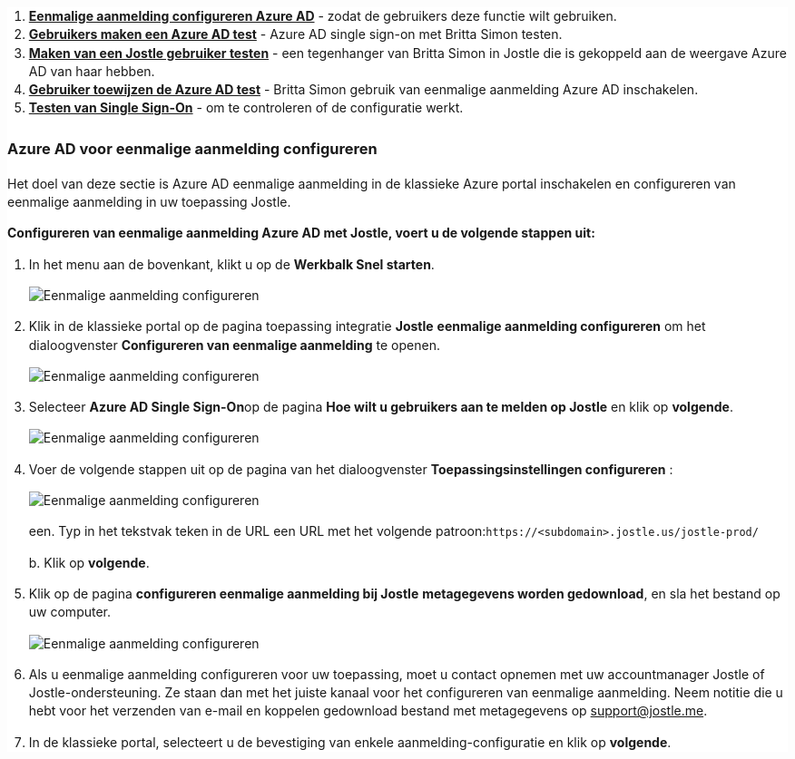 1. **[Eenmalige aanmelding configureren Azure AD](#configuring-azure-ad-single-single-sign-on)** - zodat de gebruikers deze functie wilt gebruiken.
2. **[Gebruikers maken een Azure AD test](#creating-an-azure-ad-test-user)** - Azure AD single sign-on met Britta Simon testen.
4. **[Maken van een Jostle gebruiker testen](#creating-a-jostle-test-user)** - een tegenhanger van Britta Simon in Jostle die is gekoppeld aan de weergave Azure AD van haar hebben.
5. **[Gebruiker toewijzen de Azure AD test](#assigning-the-azure-ad-test-user)** - Britta Simon gebruik van eenmalige aanmelding Azure AD inschakelen.
5. **[Testen van Single Sign-On](#testing-single-sign-on)** - om te controleren of de configuratie werkt.

### <a name="configuring-azure-ad-single-sign-on"></a>Azure AD voor eenmalige aanmelding configureren

Het doel van deze sectie is Azure AD eenmalige aanmelding in de klassieke Azure portal inschakelen en configureren van eenmalige aanmelding in uw toepassing Jostle.


**Configureren van eenmalige aanmelding Azure AD met Jostle, voert u de volgende stappen uit:**

1. In het menu aan de bovenkant, klikt u op de **Werkbalk Snel starten**.

    ![Eenmalige aanmelding configureren][6]

2. Klik in de klassieke portal op de pagina toepassing integratie **Jostle** **eenmalige aanmelding configureren** om het dialoogvenster **Configureren van eenmalige aanmelding** te openen.

    ![Eenmalige aanmelding configureren][7] 

3. Selecteer **Azure AD Single Sign-On**op de pagina **Hoe wilt u gebruikers aan te melden op Jostle** en klik op **volgende**.
    
    ![Eenmalige aanmelding configureren](./media/active-directory-saas-jostle-tutorial/tutorial_jostle_06.png)

4. Voer de volgende stappen uit op de pagina van het dialoogvenster **Toepassingsinstellingen configureren** : 

    ![Eenmalige aanmelding configureren](./media/active-directory-saas-jostle-tutorial/tutorial_jostle_07.png)


    een. Typ in het tekstvak teken in de URL een URL met het volgende patroon:`https://<subdomain>.jostle.us/jostle-prod/`

    b. Klik op **volgende**.

5. Klik op de pagina **configureren eenmalige aanmelding bij Jostle** **metagegevens worden gedownload**, en sla het bestand op uw computer.

    ![Eenmalige aanmelding configureren](./media/active-directory-saas-jostle-tutorial/tutorial_jostle_08.png)

6. Als u eenmalige aanmelding configureren voor uw toepassing, moet u contact opnemen met uw accountmanager Jostle of Jostle-ondersteuning. Ze staan dan met het juiste kanaal voor het configureren van eenmalige aanmelding. Neem notitie die u hebt voor het verzenden van e-mail en koppelen gedownload bestand met metagegevens op <support@jostle.me>.

7. In de klassieke portal, selecteert u de bevestiging van enkele aanmelding-configuratie en klik op **volgende**.
    

[1]: ./media/active-directory-saas-jostle-tutorial/tutorial_general_01.png
[2]: ./media/active-directory-saas-jostle-tutorial/tutorial_general_02.png
[3]: ./media/active-directory-saas-jostle-tutorial/tutorial_general_03.png
[4]: ./media/active-directory-saas-jostle-tutorial/tutorial_general_04.png
[5]: ./media/active-directory-saas-jostle-tutorial/tutorial_general_05.png
[6]: ./media/active-directory-saas-jostle-tutorial/tutorial_general_06.png
[7]:  ./media/active-directory-saas-jostle-tutorial/tutorial_general_050.png
[10]: ./media/active-directory-saas-jostle-tutorial/tutorial_general_060.png
[11]: ./media/active-directory-saas-jostle-tutorial/tutorial_general_070.png
[20]: ./media/active-directory-saas-jostle-tutorial/tutorial_general_100.png
[200]: ./media/active-directory-saas-jostle-tutorial/tutorial_general_200.png
[201]: ./media/active-directory-saas-jostle-tutorial/tutorial_general_201.png
[203]: ./media/active-directory-saas-jostle-tutorial/tutorial_general_203.png
[204]: ./media/active-directory-saas-jostle-tutorial/tutorial_general_204.png
[205]: ./media/active-directory-saas-jostle-tutorial/tutorial_general_205.png